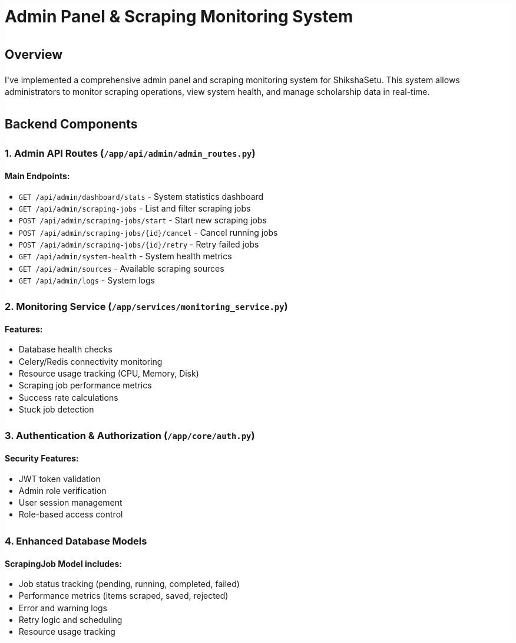 # Admin Panel & Scraping Monitoring System

## Overview

I've implemented a comprehensive admin panel and scraping monitoring system for ShikshaSetu. This system allows administrators to monitor scraping operations, view system health, and manage scholarship data in real-time.

## Backend Components

### 1. Admin API Routes (`/app/api/admin/admin_routes.py`)

**Main Endpoints:**

- `GET /api/admin/dashboard/stats` - System statistics dashboard
- `GET /api/admin/scraping-jobs` - List and filter scraping jobs
- `POST /api/admin/scraping-jobs/start` - Start new scraping jobs
- `POST /api/admin/scraping-jobs/{id}/cancel` - Cancel running jobs
- `POST /api/admin/scraping-jobs/{id}/retry` - Retry failed jobs
- `GET /api/admin/system-health` - System health metrics
- `GET /api/admin/sources` - Available scraping sources
- `GET /api/admin/logs` - System logs

### 2. Monitoring Service (`/app/services/monitoring_service.py`)

**Features:**

- Database health checks
- Celery/Redis connectivity monitoring
- Resource usage tracking (CPU, Memory, Disk)
- Scraping job performance metrics
- Success rate calculations
- Stuck job detection

### 3. Authentication & Authorization (`/app/core/auth.py`)

**Security Features:**

- JWT token validation
- Admin role verification
- User session management
- Role-based access control

### 4. Enhanced Database Models

**ScrapingJob Model includes:**

- Job status tracking (pending, running, completed, failed)
- Performance metrics (items scraped, saved, rejected)
- Error and warning logs
- Retry logic and scheduling
- Resource usage tracking

